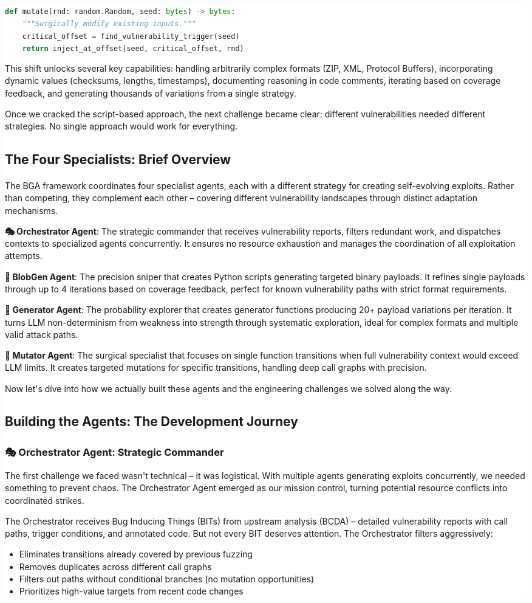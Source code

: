 ```python
def mutate(rnd: random.Random, seed: bytes) -> bytes:
    """Surgically modify existing inputs."""
    critical_offset = find_vulnerability_trigger(seed)
    return inject_at_offset(seed, critical_offset, rnd)
```

This shift unlocks several key capabilities: handling arbitrarily complex formats (ZIP, XML, Protocol Buffers), incorporating dynamic values (checksums, lengths, timestamps), documenting reasoning in code comments, iterating based on coverage feedback, and generating thousands of variations from a single strategy.

Once we cracked the script-based approach, the next challenge became clear: different vulnerabilities needed different strategies. No single approach would work for everything.

## The Four Specialists: Brief Overview

The BGA framework coordinates four specialist agents, each with a different strategy for creating self-evolving exploits. Rather than competing, they complement each other – covering different vulnerability landscapes through distinct adaptation mechanisms.

**🎭 Orchestrator Agent**: The strategic commander that receives vulnerability reports, filters redundant work, and dispatches contexts to specialized agents concurrently. It ensures no resource exhaustion and manages the coordination of all exploitation attempts.

**🎯 BlobGen Agent**: The precision sniper that creates Python scripts generating targeted binary payloads. It refines single payloads through up to 4 iterations based on coverage feedback, perfect for known vulnerability paths with strict format requirements.

**🎲 Generator Agent**: The probability explorer that creates generator functions producing 20+ payload variations per iteration. It turns LLM non-determinism from weakness into strength through systematic exploration, ideal for complex formats and multiple valid attack paths.

**🔧 Mutator Agent**: The surgical specialist that focuses on single function transitions when full vulnerability context would exceed LLM limits. It creates targeted mutations for specific transitions, handling deep call graphs with precision.

Now let's dive into how we actually built these agents and the engineering challenges we solved along the way.

## Building the Agents: The Development Journey

### 🎭 Orchestrator Agent: Strategic Commander

The first challenge we faced wasn't technical – it was logistical. With multiple agents generating exploits concurrently, we needed something to prevent chaos. The Orchestrator Agent emerged as our mission control, turning potential resource conflicts into coordinated strikes.

The Orchestrator receives Bug Inducing Things (BITs) from upstream analysis (BCDA) – detailed vulnerability reports with call paths, trigger conditions, and annotated code. But not every BIT deserves attention. The Orchestrator filters aggressively:
- Eliminates transitions already covered by previous fuzzing
- Removes duplicates across different call graphs
- Filters out paths without conditional branches (no mutation opportunities)
- Prioritizes high-value targets from recent code changes
